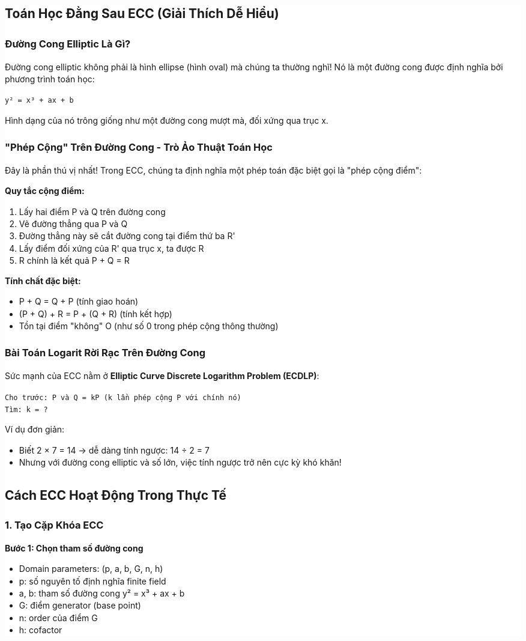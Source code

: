 ## Toán Học Đằng Sau ECC (Giải Thích Dễ Hiểu)

### Đường Cong Elliptic Là Gì?

Đường cong elliptic không phải là hình ellipse (hình oval) mà chúng ta thường nghĩ! Nó là một đường cong được định nghĩa bởi phương trình toán học:

```
y² = x³ + ax + b
```

Hình dạng của nó trông giống như một đường cong mượt mà, đối xứng qua trục x.

### "Phép Cộng" Trên Đường Cong - Trò Ảo Thuật Toán Học

Đây là phần thú vị nhất! Trong ECC, chúng ta định nghĩa một phép toán đặc biệt gọi là "phép cộng điểm":

**Quy tắc cộng điểm:**
1. Lấy hai điểm P và Q trên đường cong
2. Vẽ đường thẳng qua P và Q
3. Đường thẳng này sẽ cắt đường cong tại điểm thứ ba R'
4. Lấy điểm đối xứng của R' qua trục x, ta được R
5. R chính là kết quả P + Q = R

**Tính chất đặc biệt:**
- P + Q = Q + P (tính giao hoán)
- (P + Q) + R = P + (Q + R) (tính kết hợp)
- Tồn tại điểm "không" O (như số 0 trong phép cộng thông thường)

### Bài Toán Logarit Rời Rạc Trên Đường Cong

Sức mạnh của ECC nằm ở **Elliptic Curve Discrete Logarithm Problem (ECDLP)**:

```
Cho trước: P và Q = kP (k lần phép cộng P với chính nó)
Tìm: k = ?
```

Ví dụ đơn giản:
- Biết 2 × 7 = 14 → dễ dàng tính ngược: 14 ÷ 2 = 7
- Nhưng với đường cong elliptic và số lớn, việc tính ngược trở nên cực kỳ khó khăn!

## Cách ECC Hoạt Động Trong Thực Tế

### 1. Tạo Cặp Khóa ECC

**Bước 1: Chọn tham số đường cong**
- Domain parameters: (p, a, b, G, n, h)
- p: số nguyên tố định nghĩa finite field
- a, b: tham số đường cong y² = x³ + ax + b
- G: điểm generator (base point)
- n: order của điểm G
- h: cofactor
